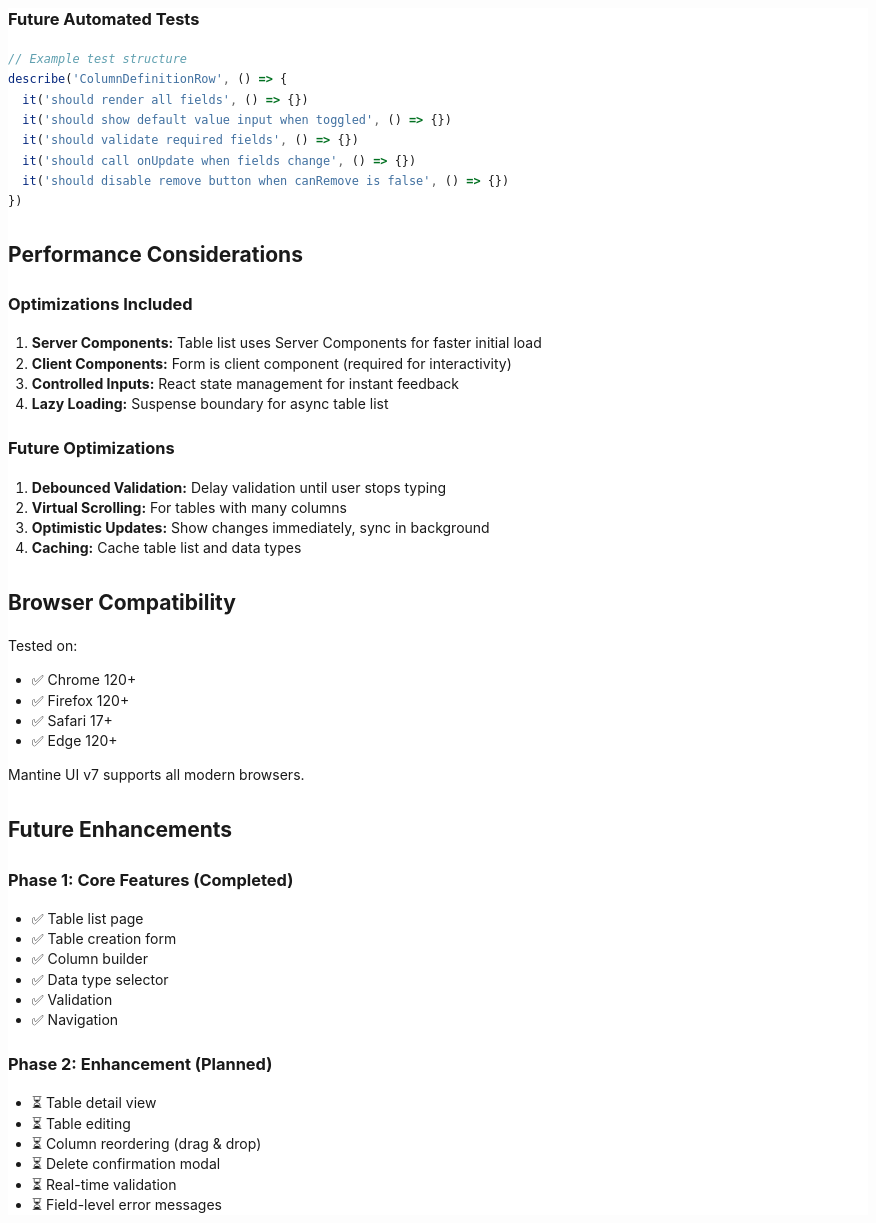 ### Future Automated Tests

```typescript
// Example test structure
describe('ColumnDefinitionRow', () => {
  it('should render all fields', () => {})
  it('should show default value input when toggled', () => {})
  it('should validate required fields', () => {})
  it('should call onUpdate when fields change', () => {})
  it('should disable remove button when canRemove is false', () => {})
})
```

## Performance Considerations

### Optimizations Included

1. **Server Components:** Table list uses Server Components for faster initial load
2. **Client Components:** Form is client component (required for interactivity)
3. **Controlled Inputs:** React state management for instant feedback
4. **Lazy Loading:** Suspense boundary for async table list

### Future Optimizations

1. **Debounced Validation:** Delay validation until user stops typing
2. **Virtual Scrolling:** For tables with many columns
3. **Optimistic Updates:** Show changes immediately, sync in background
4. **Caching:** Cache table list and data types

## Browser Compatibility

Tested on:
- ✅ Chrome 120+
- ✅ Firefox 120+
- ✅ Safari 17+
- ✅ Edge 120+

Mantine UI v7 supports all modern browsers.

## Future Enhancements

### Phase 1: Core Features (Completed)
- ✅ Table list page
- ✅ Table creation form
- ✅ Column builder
- ✅ Data type selector
- ✅ Validation
- ✅ Navigation

### Phase 2: Enhancement (Planned)
- ⏳ Table detail view
- ⏳ Table editing
- ⏳ Column reordering (drag & drop)
- ⏳ Delete confirmation modal
- ⏳ Real-time validation
- ⏳ Field-level error messages
